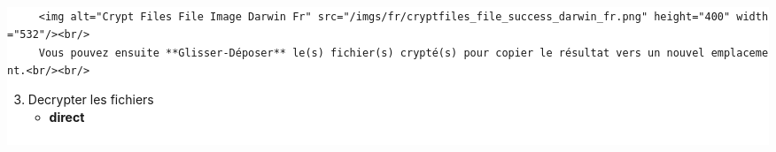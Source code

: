          <img alt="Crypt Files File Image Darwin Fr" src="/imgs/fr/cryptfiles_file_success_darwin_fr.png" height="400" width="532"/><br/>
         Vous pouvez ensuite **Glisser-Déposer** le(s) fichier(s) crypté(s) pour copier le résultat vers un nouvel emplacement.<br/><br/>
   3. Decrypter les fichiers
      - **direct**<br/><br/>